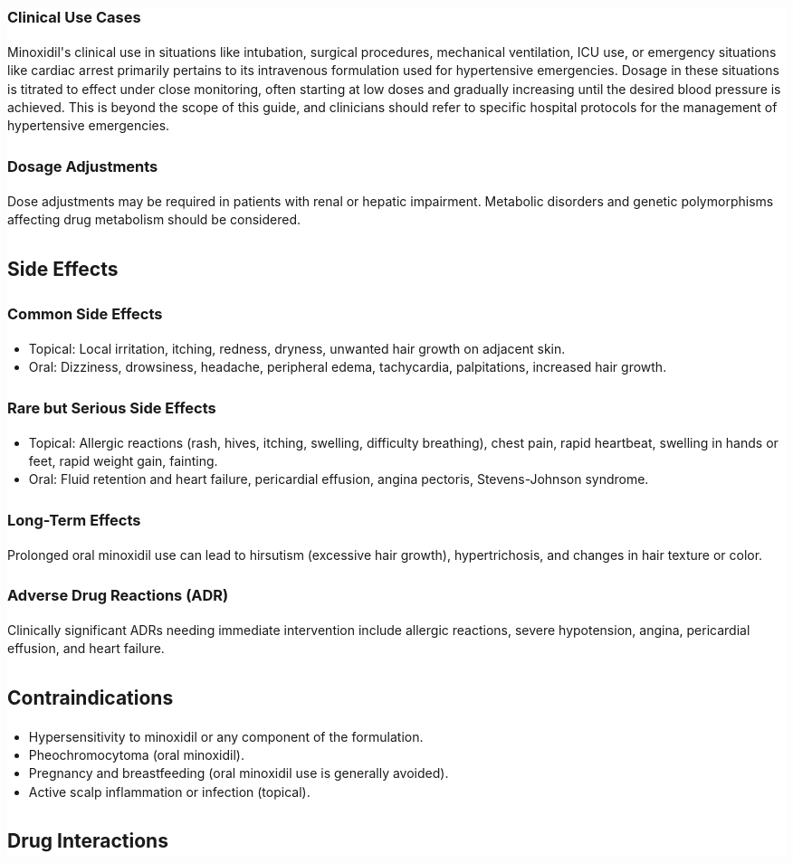 
### Clinical Use Cases

Minoxidil's clinical use in situations like intubation, surgical procedures, mechanical ventilation, ICU use, or emergency situations like cardiac arrest primarily pertains to its intravenous formulation used for hypertensive emergencies. Dosage in these situations is titrated to effect under close monitoring, often starting at low doses and gradually increasing until the desired blood pressure is achieved. This is beyond the scope of this guide, and clinicians should refer to specific hospital protocols for the management of hypertensive emergencies.

### Dosage Adjustments

Dose adjustments may be required in patients with renal or hepatic impairment.  Metabolic disorders and genetic polymorphisms affecting drug metabolism should be considered.


## Side Effects

### Common Side Effects

* Topical: Local irritation, itching, redness, dryness, unwanted hair growth on adjacent skin.
* Oral: Dizziness, drowsiness, headache, peripheral edema, tachycardia, palpitations, increased hair growth.

### Rare but Serious Side Effects

* Topical: Allergic reactions (rash, hives, itching, swelling, difficulty breathing), chest pain, rapid heartbeat, swelling in hands or feet, rapid weight gain, fainting.
* Oral:  Fluid retention and heart failure, pericardial effusion, angina pectoris, Stevens-Johnson syndrome.


### Long-Term Effects

Prolonged oral minoxidil use can lead to hirsutism (excessive hair growth), hypertrichosis, and changes in hair texture or color.


### Adverse Drug Reactions (ADR)

Clinically significant ADRs needing immediate intervention include allergic reactions, severe hypotension, angina, pericardial effusion, and heart failure.

## Contraindications

* Hypersensitivity to minoxidil or any component of the formulation.
* Pheochromocytoma (oral minoxidil).
* Pregnancy and breastfeeding (oral minoxidil use is generally avoided).
* Active scalp inflammation or infection (topical).


## Drug Interactions
